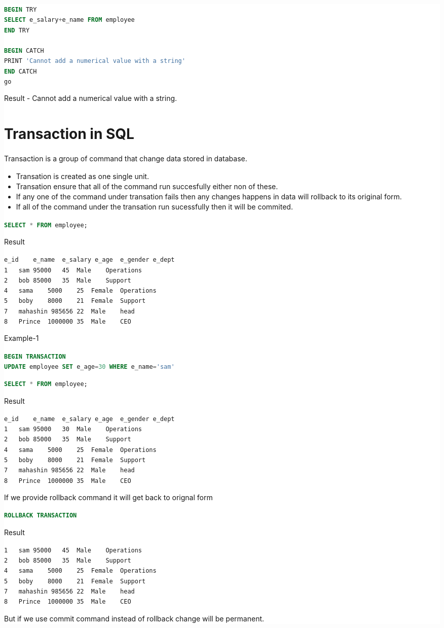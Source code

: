 ```sql
BEGIN TRY 
SELECT e_salary+e_name FROM employee
END TRY

BEGIN CATCH
PRINT 'Cannot add a numerical value with a string'
END CATCH
go
```
Result - Cannot add a numerical value with a string.

# Transaction in SQL
Transaction is a group of command that change data stored in database.
* Transation is created as one single unit.
* Transation ensure that all of the command run succesfully either non of these.
* If any one of the command under transation fails then any changes happens in data will rollback to its original form.
* If all of the command under the transation run sucessfully then it will be commited.

```sql
SELECT * FROM employee;
```
Result
```
e_id	e_name	e_salary e_age	e_gender e_dept
1	sam	95000	45	Male	Operations
2	bob	85000	35	Male	Support
4	sama	5000	25	Female	Operations
5	boby	8000	21	Female	Support
7	mahashin 985656	22	Male	head
8	Prince	1000000	35	Male	CEO
```
Example-1
```sql
BEGIN TRANSACTION
UPDATE employee SET e_age=30 WHERE e_name='sam'
```
```sql
SELECT * FROM employee;
```
Result
```
e_id	e_name	e_salary e_age	e_gender e_dept
1	sam	95000	30	Male	Operations
2	bob	85000	35	Male	Support
4	sama	5000	25	Female	Operations
5	boby	8000	21	Female	Support
7	mahashin 985656	22	Male	head
8	Prince	1000000	35	Male	CEO
```
If we provide rollback command it will get back to orignal form
```sql
ROLLBACK TRANSACTION
```
Result
```
1	sam	95000	45	Male	Operations
2	bob	85000	35	Male	Support
4	sama	5000	25	Female	Operations
5	boby	8000	21	Female	Support
7	mahashin 985656	22	Male	head
8	Prince	1000000	35	Male	CEO
```
But if we use commit command instead of rollback change will be permanent.
```sql
```